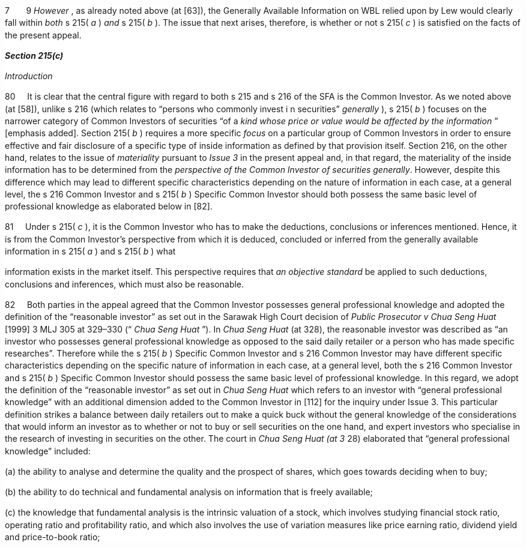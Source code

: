 7       9 _However_ , as already noted above (at [63]), the Generally Available Information on WBL relied upon by Lew would clearly fall within _both_ s 215( _a_ ) _and_ s 215( _b_ ). The issue that next arises, therefore, is whether or not s 215( _c_ ) is satisfied on the facts of the present appeal. 

**_Section 215(c)_** 

_Introduction_ 

80     It is clear that the central figure with regard to both s 215 and s 216 of the SFA is the Common Investor. As we noted above (at [58]), unlike s 216 (which relates to “persons who commonly invest i n securities” _generally_ ), s 215( _b_ ) focuses on the narrower category of Common Investors of securities “of a _kind whose price or value would be affected by the information_ ” [emphasis added]. Section 215( _b_ ) requires a more specific _focus_ on a particular group of Common Investors in order to ensure effective and fair disclosure of a specific type of inside information as defined by that provision itself. Section 216, on the other hand, relates to the issue of _materiality_ pursuant to _Issue 3_ in the present appeal and, in that regard, the materiality of the inside information has to be determined from the _perspective of the Common Investor of securities generally_. However, despite this difference which may lead to different specific characteristics depending on the nature of information in each case, at a general level, the s 216 Common Investor and s 215( _b_ ) Specific Common Investor should both possess the same basic level of professional knowledge as elaborated below in [82]. 

81     Under s 215( _c_ ), it is the Common Investor who has to make the deductions, conclusions or inferences mentioned. Hence, it is from the Common Investor’s perspective from which it is deduced, concluded or inferred from the generally available information in s 215( _a_ ) and s 215( _b_ ) what 


information exists in the market itself. This perspective requires that _an objective standard_ be applied to such deductions, conclusions and inferences, which must also be reasonable. 

82     Both parties in the appeal agreed that the Common Investor possesses general professional knowledge and adopted the definition of the “reasonable investor” as set out in the Sarawak High Court decision of _Public Prosecutor v Chua Seng Huat_ [1999] 3 MLJ 305 at 329–330 (“ _Chua Seng Huat_ ”). In _Chua Seng Huat_ (at 328), the reasonable investor was described as “an investor who possesses general professional knowledge as opposed to the said daily retailer or a person who has made specific researches”. Therefore while the s 215( _b_ ) Specific Common Investor and s 216 Common Investor may have different specific characteristics depending on the specific nature of information in each case, at a general level, both the s 216 Common Investor and s 215( _b_ ) Specific Common Investor should possess the same basic level of professional knowledge. In this regard, we adopt the definition of the “reasonable investor” as set out in _Chua Seng Huat_ which refers to an investor with “general professional knowledge” with an additional dimension added to the Common Investor in [112] for the inquiry under Issue 3. This particular definition strikes a balance between daily retailers out to make a quick buck without the general knowledge of the considerations that would inform an investor as to whether or not to buy or sell securities on the one hand, and expert investors who specialise in the research of investing in securities on the other. The court in _Chua Seng Huat (at 3_ 28) elaborated that “general professional knowledge” included: 

 (a) the ability to analyse and determine the quality and the prospect of shares, which goes towards deciding when to buy; 

 (b) the ability to do technical and fundamental analysis on information that is freely available; 

 (c) the knowledge that fundamental analysis is the intrinsic valuation of a stock, which involves studying financial stock ratio, operating ratio and profitability ratio, and which also involves the use of variation measures like price earning ratio, dividend yield and price-to-book ratio; 
